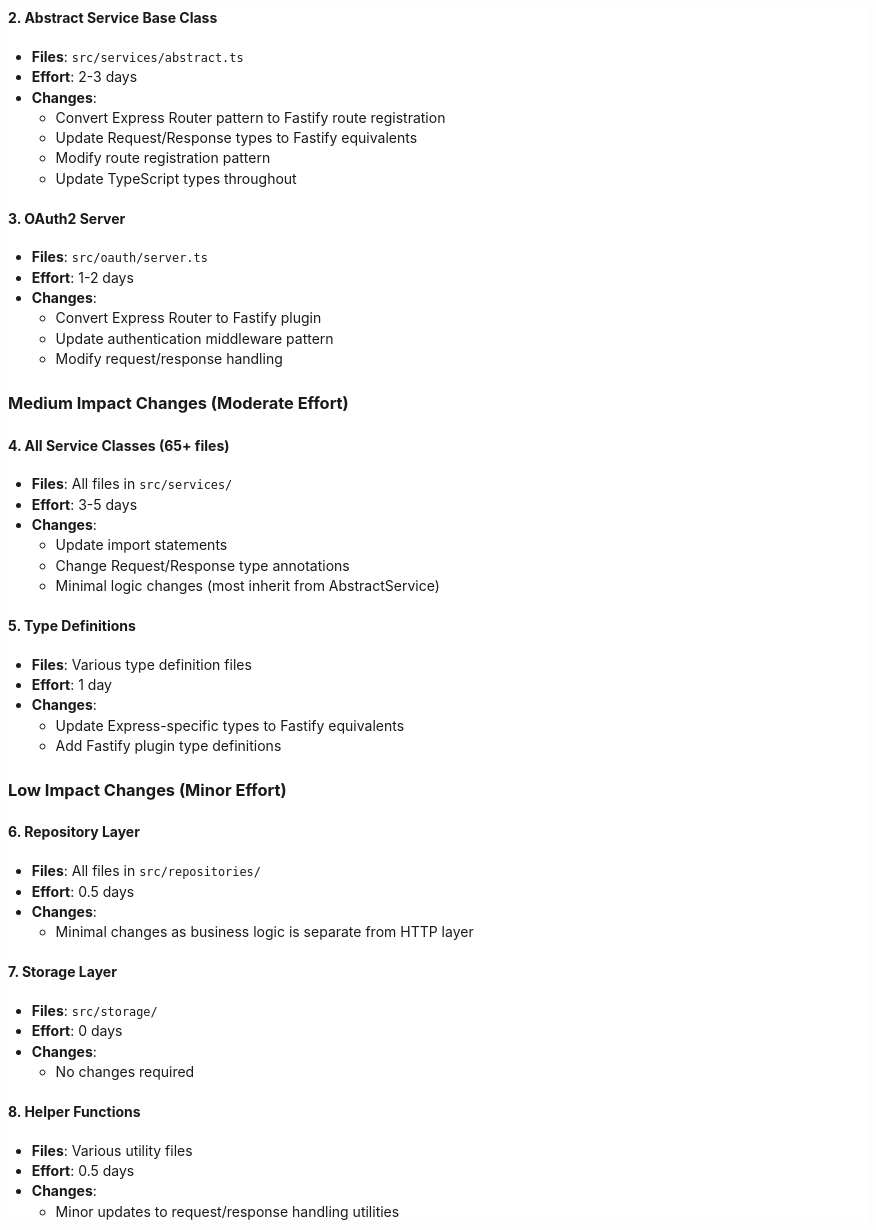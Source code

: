 #### 2. Abstract Service Base Class
- **Files**: `src/services/abstract.ts`
- **Effort**: 2-3 days
- **Changes**:
  - Convert Express Router pattern to Fastify route registration
  - Update Request/Response types to Fastify equivalents
  - Modify route registration pattern
  - Update TypeScript types throughout

#### 3. OAuth2 Server
- **Files**: `src/oauth/server.ts`
- **Effort**: 1-2 days
- **Changes**:
  - Convert Express Router to Fastify plugin
  - Update authentication middleware pattern
  - Modify request/response handling

### Medium Impact Changes (Moderate Effort)

#### 4. All Service Classes (65+ files)
- **Files**: All files in `src/services/`
- **Effort**: 3-5 days
- **Changes**:
  - Update import statements
  - Change Request/Response type annotations
  - Minimal logic changes (most inherit from AbstractService)

#### 5. Type Definitions
- **Files**: Various type definition files
- **Effort**: 1 day
- **Changes**:
  - Update Express-specific types to Fastify equivalents
  - Add Fastify plugin type definitions

### Low Impact Changes (Minor Effort)

#### 6. Repository Layer
- **Files**: All files in `src/repositories/`
- **Effort**: 0.5 days
- **Changes**:
  - Minimal changes as business logic is separate from HTTP layer

#### 7. Storage Layer
- **Files**: `src/storage/`
- **Effort**: 0 days
- **Changes**:
  - No changes required

#### 8. Helper Functions
- **Files**: Various utility files
- **Effort**: 0.5 days
- **Changes**:
  - Minor updates to request/response handling utilities
